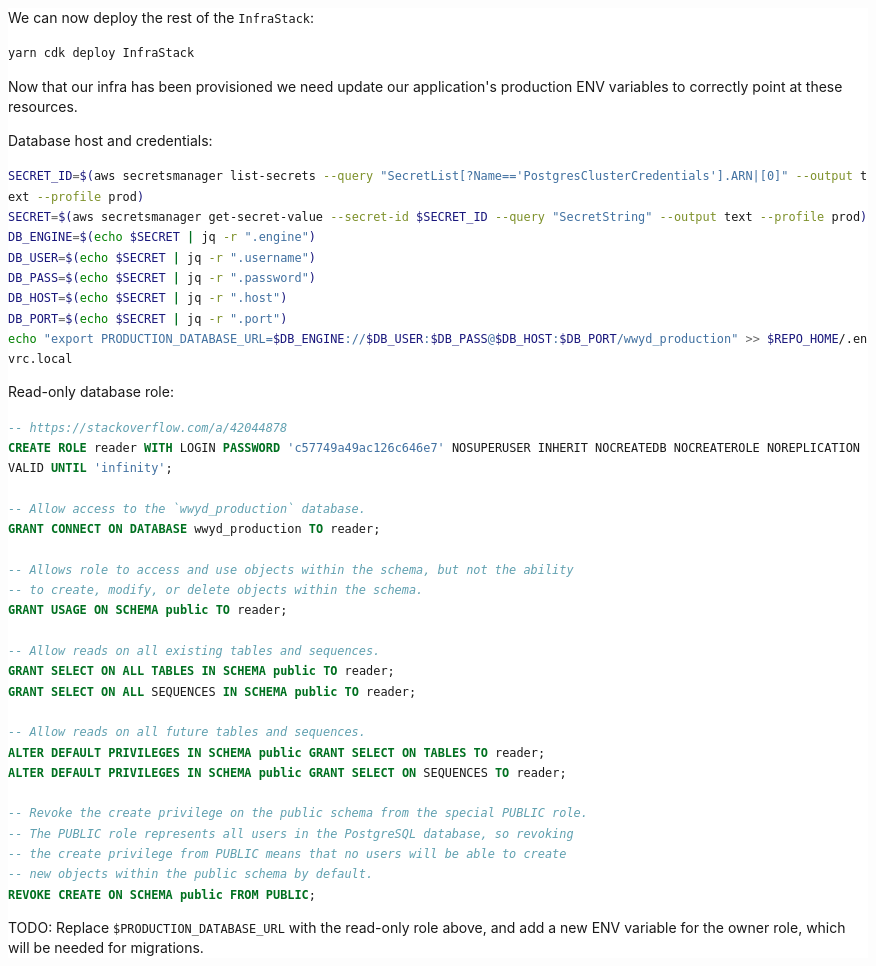 We can now deploy the rest of the `InfraStack`:

```bash
yarn cdk deploy InfraStack
```

Now that our infra has been provisioned we need update our application's production ENV variables to correctly point at these resources.

Database host and credentials:

```bash
SECRET_ID=$(aws secretsmanager list-secrets --query "SecretList[?Name=='PostgresClusterCredentials'].ARN|[0]" --output text --profile prod)
SECRET=$(aws secretsmanager get-secret-value --secret-id $SECRET_ID --query "SecretString" --output text --profile prod)
DB_ENGINE=$(echo $SECRET | jq -r ".engine")
DB_USER=$(echo $SECRET | jq -r ".username")
DB_PASS=$(echo $SECRET | jq -r ".password")
DB_HOST=$(echo $SECRET | jq -r ".host")
DB_PORT=$(echo $SECRET | jq -r ".port")
echo "export PRODUCTION_DATABASE_URL=$DB_ENGINE://$DB_USER:$DB_PASS@$DB_HOST:$DB_PORT/wwyd_production" >> $REPO_HOME/.envrc.local
```

Read-only database role:

```sql
-- https://stackoverflow.com/a/42044878
CREATE ROLE reader WITH LOGIN PASSWORD 'c57749a49ac126c646e7' NOSUPERUSER INHERIT NOCREATEDB NOCREATEROLE NOREPLICATION VALID UNTIL 'infinity';

-- Allow access to the `wwyd_production` database.
GRANT CONNECT ON DATABASE wwyd_production TO reader;

-- Allows role to access and use objects within the schema, but not the ability
-- to create, modify, or delete objects within the schema.
GRANT USAGE ON SCHEMA public TO reader;

-- Allow reads on all existing tables and sequences.
GRANT SELECT ON ALL TABLES IN SCHEMA public TO reader;
GRANT SELECT ON ALL SEQUENCES IN SCHEMA public TO reader;

-- Allow reads on all future tables and sequences.
ALTER DEFAULT PRIVILEGES IN SCHEMA public GRANT SELECT ON TABLES TO reader;
ALTER DEFAULT PRIVILEGES IN SCHEMA public GRANT SELECT ON SEQUENCES TO reader;

-- Revoke the create privilege on the public schema from the special PUBLIC role.
-- The PUBLIC role represents all users in the PostgreSQL database, so revoking
-- the create privilege from PUBLIC means that no users will be able to create
-- new objects within the public schema by default.
REVOKE CREATE ON SCHEMA public FROM PUBLIC;
```

TODO: Replace `$PRODUCTION_DATABASE_URL` with the read-only role above, and add a new ENV variable for the owner role, which will be needed for migrations.
